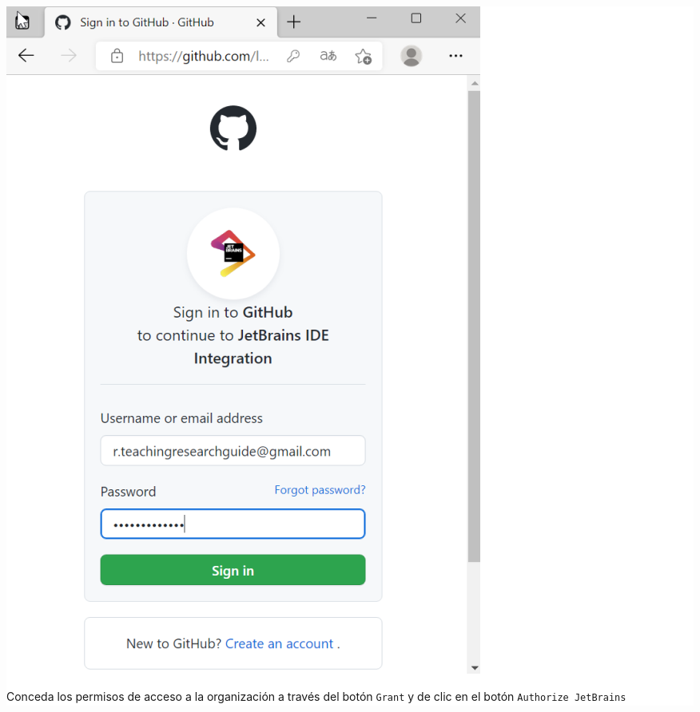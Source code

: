 ![R.TeachingResearchGuide](Screenshot/PyCharmAuthorizeInGitHub1.png)

Conceda los permisos de acceso a la organización a través del botón `Grant` y de clic en el botón `Authorize JetBrains`
